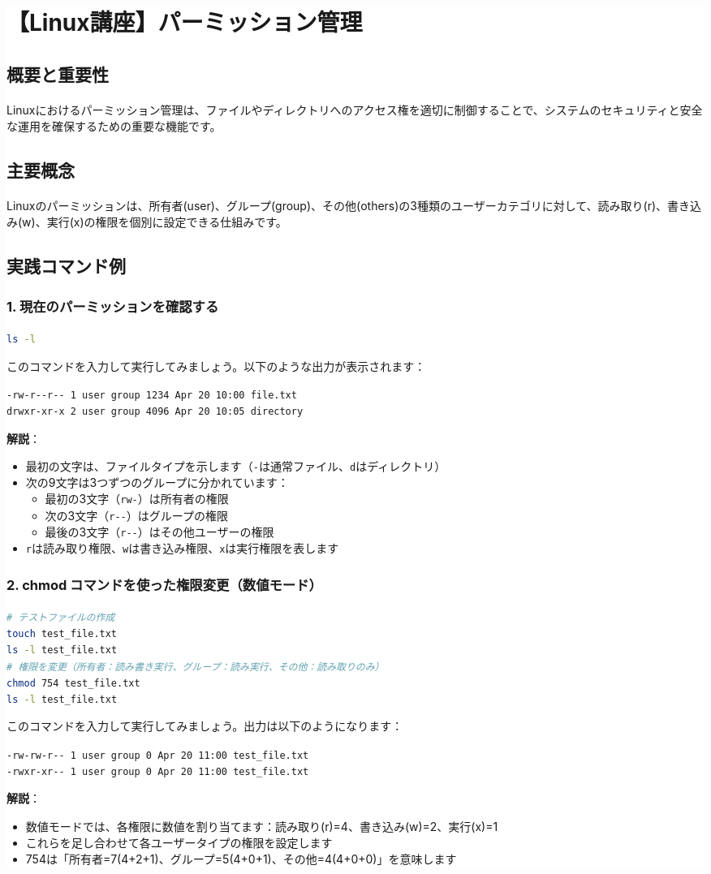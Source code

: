 # 【Linux講座】パーミッション管理

## 概要と重要性
Linuxにおけるパーミッション管理は、ファイルやディレクトリへのアクセス権を適切に制御することで、システムのセキュリティと安全な運用を確保するための重要な機能です。

## 主要概念
Linuxのパーミッションは、所有者(user)、グループ(group)、その他(others)の3種類のユーザーカテゴリに対して、読み取り(r)、書き込み(w)、実行(x)の権限を個別に設定できる仕組みです。

## 実践コマンド例

### 1. 現在のパーミッションを確認する

```bash
ls -l
```

このコマンドを入力して実行してみましょう。以下のような出力が表示されます：

```
-rw-r--r-- 1 user group 1234 Apr 20 10:00 file.txt
drwxr-xr-x 2 user group 4096 Apr 20 10:05 directory
```

**解説**：
- 最初の文字は、ファイルタイプを示します（`-`は通常ファイル、`d`はディレクトリ）
- 次の9文字は3つずつのグループに分かれています：
  - 最初の3文字（`rw-`）は所有者の権限
  - 次の3文字（`r--`）はグループの権限
  - 最後の3文字（`r--`）はその他ユーザーの権限
- `r`は読み取り権限、`w`は書き込み権限、`x`は実行権限を表します

### 2. chmod コマンドを使った権限変更（数値モード）

```bash
# テストファイルの作成
touch test_file.txt
ls -l test_file.txt
# 権限を変更（所有者：読み書き実行、グループ：読み実行、その他：読み取りのみ）
chmod 754 test_file.txt
ls -l test_file.txt
```

このコマンドを入力して実行してみましょう。出力は以下のようになります：

```
-rw-rw-r-- 1 user group 0 Apr 20 11:00 test_file.txt
-rwxr-xr-- 1 user group 0 Apr 20 11:00 test_file.txt
```

**解説**：
- 数値モードでは、各権限に数値を割り当てます：読み取り(r)=4、書き込み(w)=2、実行(x)=1
- これらを足し合わせて各ユーザータイプの権限を設定します
- 754は「所有者=7(4+2+1)、グループ=5(4+0+1)、その他=4(4+0+0)」を意味します
